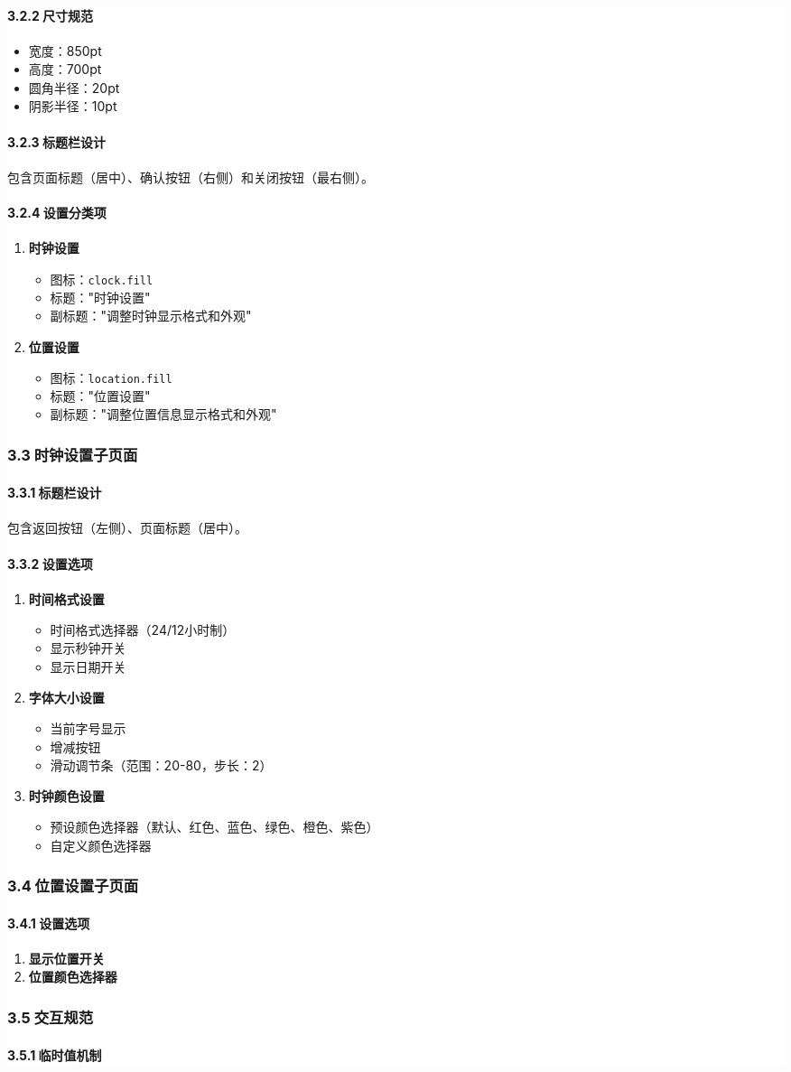 #### 3.2.2 尺寸规范
- 宽度：850pt
- 高度：700pt
- 圆角半径：20pt
- 阴影半径：10pt

#### 3.2.3 标题栏设计

包含页面标题（居中）、确认按钮（右侧）和关闭按钮（最右侧）。

#### 3.2.4 设置分类项

1. **时钟设置**
   - 图标：`clock.fill`
   - 标题："时钟设置"
   - 副标题："调整时钟显示格式和外观"

2. **位置设置**
   - 图标：`location.fill`
   - 标题："位置设置"
   - 副标题："调整位置信息显示格式和外观"

### 3.3 时钟设置子页面

#### 3.3.1 标题栏设计

包含返回按钮（左侧）、页面标题（居中）。

#### 3.3.2 设置选项

1. **时间格式设置**
   - 时间格式选择器（24/12小时制）
   - 显示秒钟开关
   - 显示日期开关

2. **字体大小设置**
   - 当前字号显示
   - 增减按钮
   - 滑动调节条（范围：20-80，步长：2）

3. **时钟颜色设置**
   - 预设颜色选择器（默认、红色、蓝色、绿色、橙色、紫色）
   - 自定义颜色选择器

### 3.4 位置设置子页面

#### 3.4.1 设置选项

1. **显示位置开关**
2. **位置颜色选择器**

### 3.5 交互规范

#### 3.5.1 临时值机制
